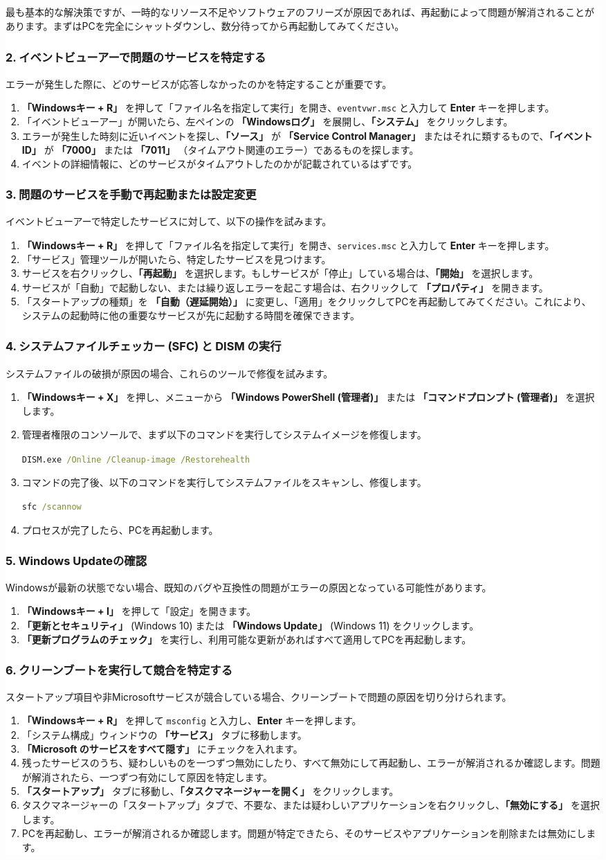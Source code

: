 最も基本的な解決策ですが、一時的なリソース不足やソフトウェアのフリーズが原因であれば、再起動によって問題が解消されることがあります。まずはPCを完全にシャットダウンし、数分待ってから再起動してみてください。

### 2. イベントビューアーで問題のサービスを特定する

エラーが発生した際に、どのサービスが応答しなかったのかを特定することが重要です。

1.  **「Windowsキー + R」** を押して「ファイル名を指定して実行」を開き、`eventvwr.msc` と入力して **Enter** キーを押します。
2.  「イベントビューアー」が開いたら、左ペインの **「Windowsログ」** を展開し、**「システム」** をクリックします。
3.  エラーが発生した時刻に近いイベントを探し、**「ソース」** が **「Service Control Manager」** またはそれに類するもので、**「イベントID」** が **「7000」** または **「7011」** （タイムアウト関連のエラー）であるものを探します。
4.  イベントの詳細情報に、どのサービスがタイムアウトしたのかが記載されているはずです。

### 3. 問題のサービスを手動で再起動または設定変更

イベントビューアーで特定したサービスに対して、以下の操作を試みます。

1.  **「Windowsキー + R」** を押して「ファイル名を指定して実行」を開き、`services.msc` と入力して **Enter** キーを押します。
2.  「サービス」管理ツールが開いたら、特定したサービスを見つけます。
3.  サービスを右クリックし、**「再起動」** を選択します。もしサービスが「停止」している場合は、**「開始」** を選択します。
4.  サービスが「自動」で起動しない、または繰り返しエラーを起こす場合は、右クリックして **「プロパティ」** を開きます。
5.  「スタートアップの種類」を **「自動（遅延開始）」** に変更し、「適用」をクリックしてPCを再起動してみてください。これにより、システムの起動時に他の重要なサービスが先に起動する時間を確保できます。

### 4. システムファイルチェッカー (SFC) と DISM の実行

システムファイルの破損が原因の場合、これらのツールで修復を試みます。

1.  **「Windowsキー + X」** を押し、メニューから **「Windows PowerShell (管理者)」** または **「コマンドプロンプト (管理者)」** を選択します。
2.  管理者権限のコンソールで、まず以下のコマンドを実行してシステムイメージを修復します。

    ```cmd
    DISM.exe /Online /Cleanup-image /Restorehealth
    ```
3.  コマンドの完了後、以下のコマンドを実行してシステムファイルをスキャンし、修復します。

    ```cmd
    sfc /scannow
    ```
4.  プロセスが完了したら、PCを再起動します。

### 5. Windows Updateの確認

Windowsが最新の状態でない場合、既知のバグや互換性の問題がエラーの原因となっている可能性があります。

1.  **「Windowsキー + I」** を押して「設定」を開きます。
2.  **「更新とセキュリティ」** (Windows 10) または **「Windows Update」** (Windows 11) をクリックします。
3.  **「更新プログラムのチェック」** を実行し、利用可能な更新があればすべて適用してPCを再起動します。

### 6. クリーンブートを実行して競合を特定する

スタートアップ項目や非Microsoftサービスが競合している場合、クリーンブートで問題の原因を切り分けられます。

1.  **「Windowsキー + R」** を押して `msconfig` と入力し、**Enter** キーを押します。
2.  「システム構成」ウィンドウの **「サービス」** タブに移動します。
3.  **「Microsoft のサービスをすべて隠す」** にチェックを入れます。
4.  残ったサービスのうち、疑わしいものを一つずつ無効にしたり、すべて無効にして再起動し、エラーが解消されるか確認します。問題が解消されたら、一つずつ有効にして原因を特定します。
5.  **「スタートアップ」** タブに移動し、**「タスクマネージャーを開く」** をクリックします。
6.  タスクマネージャーの「スタートアップ」タブで、不要な、または疑わしいアプリケーションを右クリックし、**「無効にする」** を選択します。
7.  PCを再起動し、エラーが解消されるか確認します。問題が特定できたら、そのサービスやアプリケーションを削除または無効にします。

